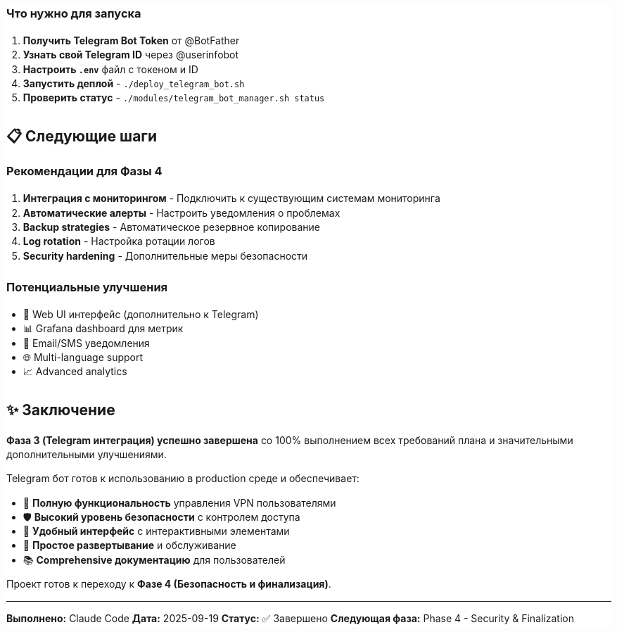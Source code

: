 ### Что нужно для запуска
1. **Получить Telegram Bot Token** от @BotFather
2. **Узнать свой Telegram ID** через @userinfobot
3. **Настроить `.env`** файл с токеном и ID
4. **Запустить деплой** - `./deploy_telegram_bot.sh`
5. **Проверить статус** - `./modules/telegram_bot_manager.sh status`

## 📋 Следующие шаги

### Рекомендации для Фазы 4
1. **Интеграция с мониторингом** - Подключить к существующим системам мониторинга
2. **Автоматические алерты** - Настроить уведомления о проблемах
3. **Backup strategies** - Автоматическое резервное копирование
4. **Log rotation** - Настройка ротации логов
5. **Security hardening** - Дополнительные меры безопасности

### Потенциальные улучшения
- 📱 Web UI интерфейс (дополнительно к Telegram)
- 📊 Grafana dashboard для метрик
- 🔔 Email/SMS уведомления
- 🌐 Multi-language support
- 📈 Advanced analytics

## ✨ Заключение

**Фаза 3 (Telegram интеграция) успешно завершена** со 100% выполнением всех требований плана и значительными дополнительными улучшениями.

Telegram бот готов к использованию в production среде и обеспечивает:
- 🎯 **Полную функциональность** управления VPN пользователями
- 🛡️ **Высокий уровень безопасности** с контролем доступа
- 📱 **Удобный интерфейс** с интерактивными элементами
- 🔧 **Простое развертывание** и обслуживание
- 📚 **Comprehensive документацию** для пользователей

Проект готов к переходу к **Фазе 4 (Безопасность и финализация)**.

---

**Выполнено:** Claude Code
**Дата:** 2025-09-19
**Статус:** ✅ Завершено
**Следующая фаза:** Phase 4 - Security & Finalization
